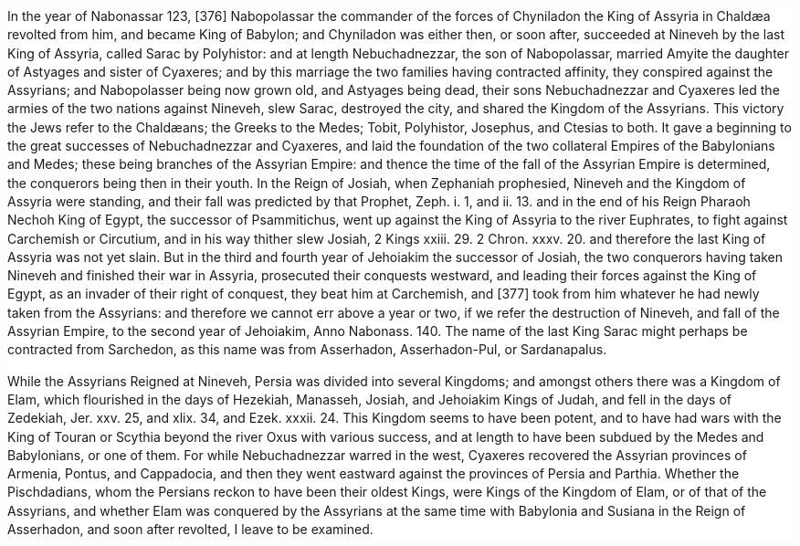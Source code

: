 In the year of Nabonassar 123, [376] Nabopolassar the commander of the forces of Chyniladon the King of Assyria in Chaldæa revolted from him, and became King of Babylon; and Chyniladon was either then, or soon after, succeeded at Nineveh by the last King of Assyria, called Sarac by Polyhistor: and at length Nebuchadnezzar, the son of Nabopolassar, married Amyite the daughter of Astyages and sister of Cyaxeres; and by this marriage the two families having contracted affinity, they conspired against the Assyrians; and Nabopolasser being now grown old, and Astyages being dead, their sons Nebuchadnezzar and Cyaxeres led the armies of the two nations against Nineveh, slew Sarac, destroyed the city, and shared the Kingdom of the Assyrians. This victory the Jews refer to the Chaldæans; the Greeks to the Medes; Tobit, Polyhistor, Josephus, and Ctesias to both. It gave a beginning to the great successes of Nebuchadnezzar and Cyaxeres, and laid the foundation of the two collateral Empires of the Babylonians and Medes; these being branches of the Assyrian Empire: and thence the time of the fall of the Assyrian Empire is determined, the conquerors being then in their youth. In the Reign of Josiah, when Zephaniah prophesied, Nineveh and the Kingdom of Assyria were standing, and their fall was predicted by that Prophet, Zeph. i. 1, and ii. 13. and in the end of his Reign Pharaoh Nechoh King of Egypt, the successor of Psammitichus, went up against the King of Assyria to the river Euphrates, to fight against Carchemish or Circutium, and in his way thither slew Josiah, 2 Kings xxiii. 29. 2 Chron. xxxv. 20. and therefore the last King of Assyria was not yet slain. But in the third and fourth year of Jehoiakim the successor of Josiah, the two conquerors having taken Nineveh and finished their war in Assyria, prosecuted their conquests westward, and leading their forces against the King of Egypt, as an invader of their right of conquest, they beat him at Carchemish, and [377] took from him whatever he had newly taken from the Assyrians: and therefore we cannot err above a year or two, if we refer the destruction of Nineveh, and fall of the Assyrian Empire, to the second year of Jehoiakim, Anno Nabonass. 140. The name of the last King Sarac might perhaps be contracted from Sarchedon, as this name was from Asserhadon, Asserhadon-Pul, or Sardanapalus.

While the Assyrians Reigned at Nineveh, Persia was divided into several Kingdoms; and amongst others there was a Kingdom of Elam, which flourished in the days of Hezekiah, Manasseh, Josiah, and Jehoiakim Kings of Judah, and fell in the days of Zedekiah, Jer. xxv. 25, and xlix. 34, and Ezek. xxxii. 24. This Kingdom seems to have been potent, and to have had wars with the King of Touran or Scythia beyond the river Oxus with various success, and at length to have been subdued by the Medes and Babylonians, or one of them. For while Nebuchadnezzar warred in the west, Cyaxeres recovered the Assyrian provinces of Armenia, Pontus, and Cappadocia, and then they went eastward against the provinces of Persia and Parthia. Whether the Pischdadians, whom the Persians reckon to have been their oldest Kings, were Kings of the Kingdom of Elam, or of that of the Assyrians, and whether Elam was conquered by the Assyrians at the same time with Babylonia and Susiana in the Reign of Asserhadon, and soon after revolted, I leave to be examined.

